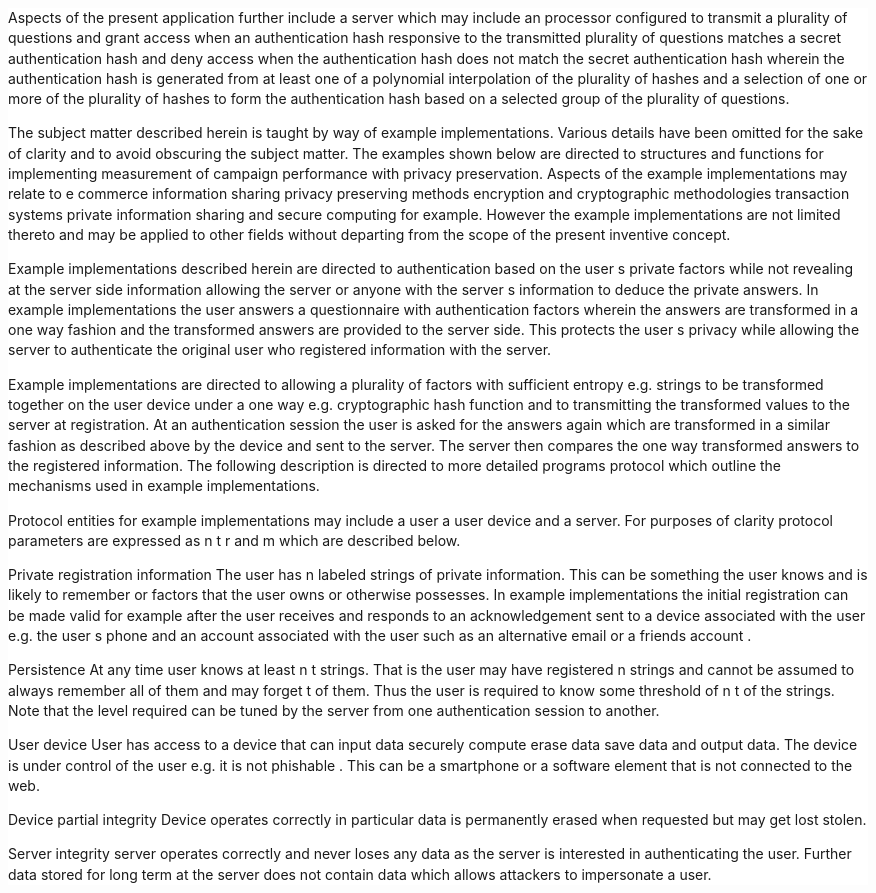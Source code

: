 Aspects of the present application further include a server which may include an processor configured to transmit a plurality of questions and grant access when an authentication hash responsive to the transmitted plurality of questions matches a secret authentication hash and deny access when the authentication hash does not match the secret authentication hash wherein the authentication hash is generated from at least one of a polynomial interpolation of the plurality of hashes and a selection of one or more of the plurality of hashes to form the authentication hash based on a selected group of the plurality of questions.

The subject matter described herein is taught by way of example implementations. Various details have been omitted for the sake of clarity and to avoid obscuring the subject matter. The examples shown below are directed to structures and functions for implementing measurement of campaign performance with privacy preservation. Aspects of the example implementations may relate to e commerce information sharing privacy preserving methods encryption and cryptographic methodologies transaction systems private information sharing and secure computing for example. However the example implementations are not limited thereto and may be applied to other fields without departing from the scope of the present inventive concept.

Example implementations described herein are directed to authentication based on the user s private factors while not revealing at the server side information allowing the server or anyone with the server s information to deduce the private answers. In example implementations the user answers a questionnaire with authentication factors wherein the answers are transformed in a one way fashion and the transformed answers are provided to the server side. This protects the user s privacy while allowing the server to authenticate the original user who registered information with the server.

Example implementations are directed to allowing a plurality of factors with sufficient entropy e.g. strings to be transformed together on the user device under a one way e.g. cryptographic hash function and to transmitting the transformed values to the server at registration. At an authentication session the user is asked for the answers again which are transformed in a similar fashion as described above by the device and sent to the server. The server then compares the one way transformed answers to the registered information. The following description is directed to more detailed programs protocol which outline the mechanisms used in example implementations.

Protocol entities for example implementations may include a user a user device and a server. For purposes of clarity protocol parameters are expressed as n t r and m which are described below.

Private registration information The user has n labeled strings of private information. This can be something the user knows and is likely to remember or factors that the user owns or otherwise possesses. In example implementations the initial registration can be made valid for example after the user receives and responds to an acknowledgement sent to a device associated with the user e.g. the user s phone and an account associated with the user such as an alternative email or a friends account .

Persistence At any time user knows at least n t strings. That is the user may have registered n strings and cannot be assumed to always remember all of them and may forget t of them. Thus the user is required to know some threshold of n t of the strings. Note that the level required can be tuned by the server from one authentication session to another.

User device User has access to a device that can input data securely compute erase data save data and output data. The device is under control of the user e.g. it is not phishable . This can be a smartphone or a software element that is not connected to the web.

Device partial integrity Device operates correctly in particular data is permanently erased when requested but may get lost stolen.

Server integrity server operates correctly and never loses any data as the server is interested in authenticating the user. Further data stored for long term at the server does not contain data which allows attackers to impersonate a user.

